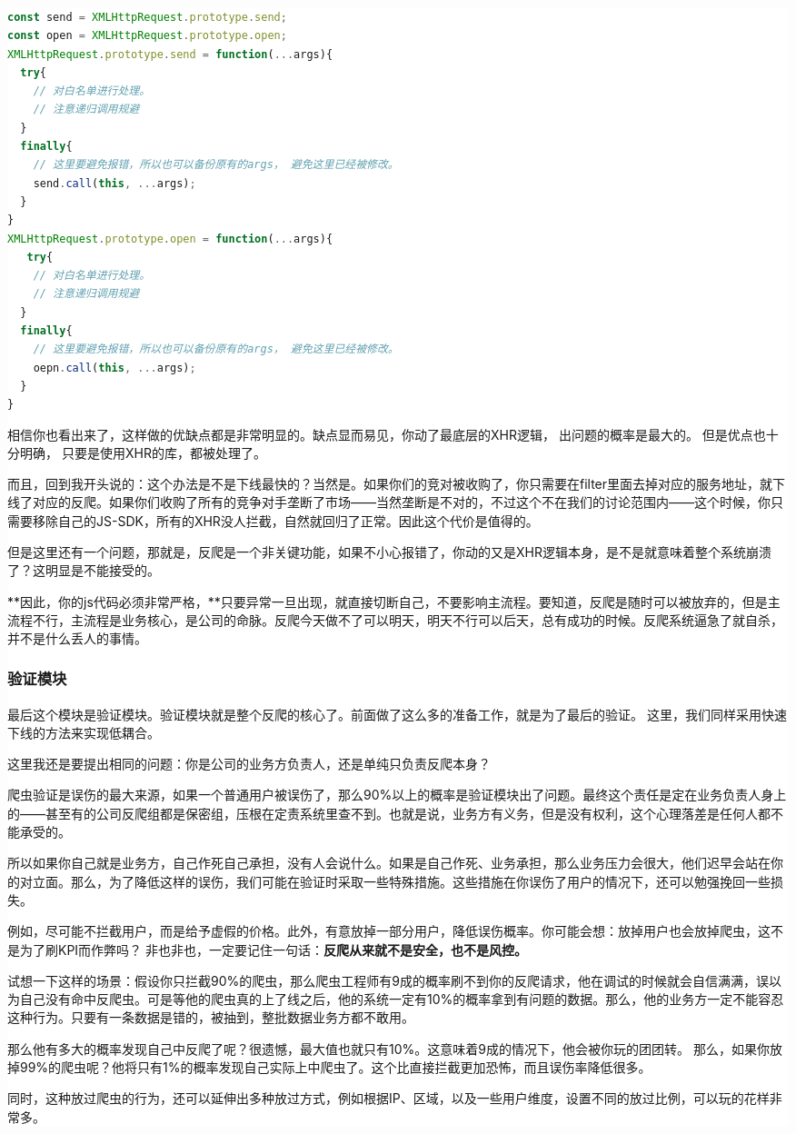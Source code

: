 ```javascript
const send = XMLHttpRequest.prototype.send;
const open = XMLHttpRequest.prototype.open;
XMLHttpRequest.prototype.send = function(...args){
  try{
    // 对白名单进行处理。 
    // 注意递归调用规避
  }
  finally{
    // 这里要避免报错，所以也可以备份原有的args， 避免这里已经被修改。
    send.call(this, ...args);
  }
}
XMLHttpRequest.prototype.open = function(...args){
   try{
    // 对白名单进行处理。 
    // 注意递归调用规避
  }
  finally{
    // 这里要避免报错，所以也可以备份原有的args， 避免这里已经被修改。
    oepn.call(this, ...args);
  }
}
```

相信你也看出来了，这样做的优缺点都是非常明显的。缺点显而易见，你动了最底层的XHR逻辑， 出问题的概率是最大的。 但是优点也十分明确， 只要是使用XHR的库，都被处理了。

而且，回到我开头说的：这个办法是不是下线最快的？当然是。如果你们的竞对被收购了，你只需要在filter里面去掉对应的服务地址，就下线了对应的反爬。如果你们收购了所有的竞争对手垄断了市场——当然垄断是不对的，不过这个不在我们的讨论范围内——这个时候，你只需要移除自己的JS-SDK，所有的XHR没人拦截，自然就回归了正常。因此这个代价是值得的。

但是这里还有一个问题，那就是，反爬是一个非关键功能，如果不小心报错了，你动的又是XHR逻辑本身，是不是就意味着整个系统崩溃了？这明显是不能接受的。

**因此，你的js代码必须非常严格，**只要异常一旦出现，就直接切断自己，不要影响主流程。要知道，反爬是随时可以被放弃的，但是主流程不行，主流程是业务核心，是公司的命脉。反爬今天做不了可以明天，明天不行可以后天，总有成功的时候。反爬系统逼急了就自杀，并不是什么丢人的事情。

### 验证模块

最后这个模块是验证模块。验证模块就是整个反爬的核心了。前面做了这么多的准备工作，就是为了最后的验证。 这里，我们同样采用快速下线的方法来实现低耦合。

这里我还是要提出相同的问题：你是公司的业务方负责人，还是单纯只负责反爬本身？

爬虫验证是误伤的最大来源，如果一个普通用户被误伤了，那么90%以上的概率是验证模块出了问题。最终这个责任是定在业务负责人身上的——甚至有的公司反爬组都是保密组，压根在定责系统里查不到。也就是说，业务方有义务，但是没有权利，这个心理落差是任何人都不能承受的。

所以如果你自己就是业务方，自己作死自己承担，没有人会说什么。如果是自己作死、业务承担，那么业务压力会很大，他们迟早会站在你的对立面。那么，为了降低这样的误伤，我们可能在验证时采取一些特殊措施。这些措施在你误伤了用户的情况下，还可以勉强挽回一些损失。

例如，尽可能不拦截用户，而是给予虚假的价格。此外，有意放掉一部分用户，降低误伤概率。你可能会想：放掉用户也会放掉爬虫，这不是为了刷KPI而作弊吗？ 非也非也，一定要记住一句话：**反爬从来就不是安全，也不是风控。**

试想一下这样的场景：假设你只拦截90%的爬虫，那么爬虫工程师有9成的概率刷不到你的反爬请求，他在调试的时候就会自信满满，误以为自己没有命中反爬虫。可是等他的爬虫真的上了线之后，他的系统一定有10%的概率拿到有问题的数据。那么，他的业务方一定不能容忍这种行为。只要有一条数据是错的，被抽到，整批数据业务方都不敢用。

那么他有多大的概率发现自己中反爬了呢？很遗憾，最大值也就只有10%。这意味着9成的情况下，他会被你玩的团团转。 那么，如果你放掉99%的爬虫呢？他将只有1%的概率发现自己实际上中爬虫了。这个比直接拦截更加恐怖，而且误伤率降低很多。

同时，这种放过爬虫的行为，还可以延伸出多种放过方式，例如根据IP、区域，以及一些用户维度，设置不同的放过比例，可以玩的花样非常多。
